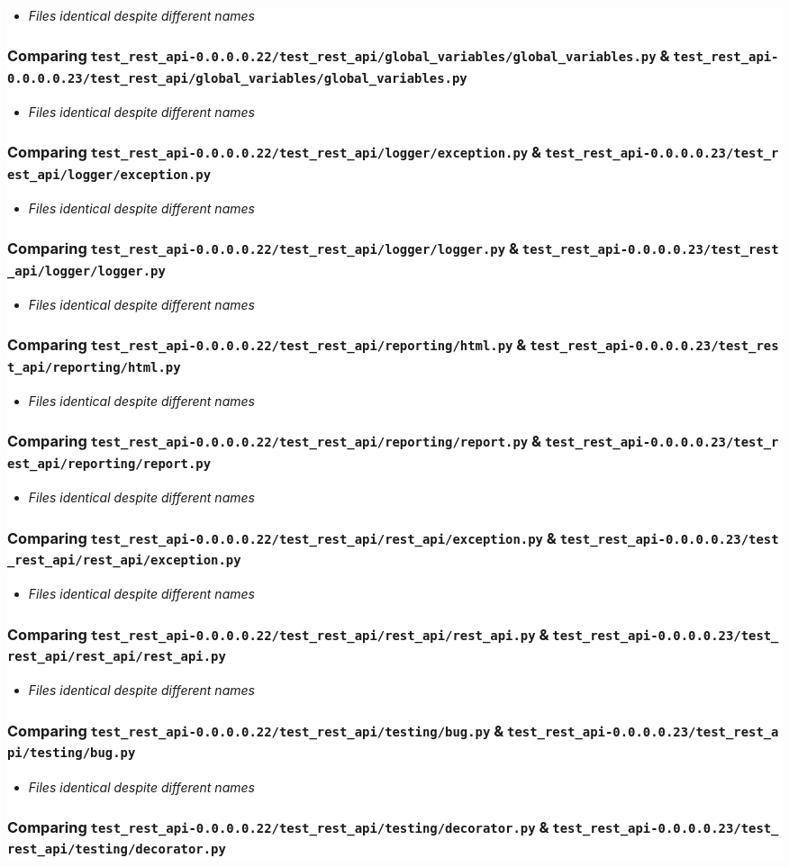  * *Files identical despite different names*

### Comparing `test_rest_api-0.0.0.0.22/test_rest_api/global_variables/global_variables.py` & `test_rest_api-0.0.0.0.23/test_rest_api/global_variables/global_variables.py`

 * *Files identical despite different names*

### Comparing `test_rest_api-0.0.0.0.22/test_rest_api/logger/exception.py` & `test_rest_api-0.0.0.0.23/test_rest_api/logger/exception.py`

 * *Files identical despite different names*

### Comparing `test_rest_api-0.0.0.0.22/test_rest_api/logger/logger.py` & `test_rest_api-0.0.0.0.23/test_rest_api/logger/logger.py`

 * *Files identical despite different names*

### Comparing `test_rest_api-0.0.0.0.22/test_rest_api/reporting/html.py` & `test_rest_api-0.0.0.0.23/test_rest_api/reporting/html.py`

 * *Files identical despite different names*

### Comparing `test_rest_api-0.0.0.0.22/test_rest_api/reporting/report.py` & `test_rest_api-0.0.0.0.23/test_rest_api/reporting/report.py`

 * *Files identical despite different names*

### Comparing `test_rest_api-0.0.0.0.22/test_rest_api/rest_api/exception.py` & `test_rest_api-0.0.0.0.23/test_rest_api/rest_api/exception.py`

 * *Files identical despite different names*

### Comparing `test_rest_api-0.0.0.0.22/test_rest_api/rest_api/rest_api.py` & `test_rest_api-0.0.0.0.23/test_rest_api/rest_api/rest_api.py`

 * *Files identical despite different names*

### Comparing `test_rest_api-0.0.0.0.22/test_rest_api/testing/bug.py` & `test_rest_api-0.0.0.0.23/test_rest_api/testing/bug.py`

 * *Files identical despite different names*

### Comparing `test_rest_api-0.0.0.0.22/test_rest_api/testing/decorator.py` & `test_rest_api-0.0.0.0.23/test_rest_api/testing/decorator.py`
